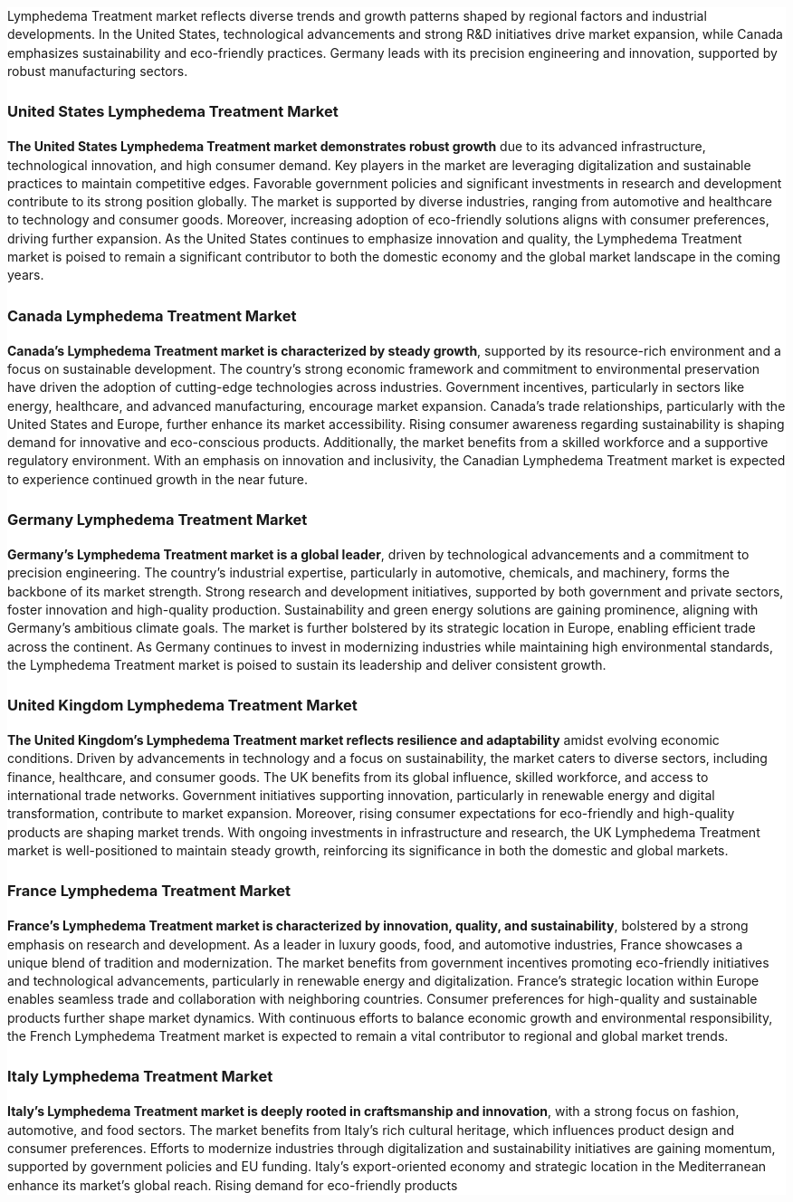 Lymphedema Treatment market reflects diverse trends and growth patterns shaped by regional factors and industrial developments. In the United States, technological advancements and strong R&amp;D initiatives drive market expansion, while Canada emphasizes sustainability and eco-friendly practices. Germany leads with its precision engineering and innovation, supported by robust manufacturing sectors.</span></em></p></blockquote><h3><strong>United States Lymphedema Treatment Market</strong></h3><p><strong>The United States Lymphedema Treatment market demonstrates robust growth</strong> due to its advanced infrastructure, technological innovation, and high consumer demand. Key players in the market are leveraging digitalization and sustainable practices to maintain competitive edges. Favorable government policies and significant investments in research and development contribute to its strong position globally. The market is supported by diverse industries, ranging from automotive and healthcare to technology and consumer goods. Moreover, increasing adoption of eco-friendly solutions aligns with consumer preferences, driving further expansion. As the United States continues to emphasize innovation and quality, the Lymphedema Treatment market is poised to remain a significant contributor to both the domestic economy and the global market landscape in the coming years.</p><h3><strong>Canada Lymphedema Treatment Market</strong></h3><p><strong>Canada&rsquo;s Lymphedema Treatment market is characterized by steady growth</strong>, supported by its resource-rich environment and a focus on sustainable development. The country&rsquo;s strong economic framework and commitment to environmental preservation have driven the adoption of cutting-edge technologies across industries. Government incentives, particularly in sectors like energy, healthcare, and advanced manufacturing, encourage market expansion. Canada&rsquo;s trade relationships, particularly with the United States and Europe, further enhance its market accessibility. Rising consumer awareness regarding sustainability is shaping demand for innovative and eco-conscious products. Additionally, the market benefits from a skilled workforce and a supportive regulatory environment. With an emphasis on innovation and inclusivity, the Canadian Lymphedema Treatment market is expected to experience continued growth in the near future.</p><h3><strong>Germany Lymphedema Treatment Market</strong></h3><p><strong>Germany&rsquo;s Lymphedema Treatment market is a global leader</strong>, driven by technological advancements and a commitment to precision engineering. The country&rsquo;s industrial expertise, particularly in automotive, chemicals, and machinery, forms the backbone of its market strength. Strong research and development initiatives, supported by both government and private sectors, foster innovation and high-quality production. Sustainability and green energy solutions are gaining prominence, aligning with Germany&rsquo;s ambitious climate goals. The market is further bolstered by its strategic location in Europe, enabling efficient trade across the continent. As Germany continues to invest in modernizing industries while maintaining high environmental standards, the Lymphedema Treatment market is poised to sustain its leadership and deliver consistent growth.</p><h3><strong>United Kingdom Lymphedema Treatment Market</strong></h3><p><strong>The United Kingdom&rsquo;s Lymphedema Treatment market reflects resilience and adaptability</strong> amidst evolving economic conditions. Driven by advancements in technology and a focus on sustainability, the market caters to diverse sectors, including finance, healthcare, and consumer goods. The UK benefits from its global influence, skilled workforce, and access to international trade networks. Government initiatives supporting innovation, particularly in renewable energy and digital transformation, contribute to market expansion. Moreover, rising consumer expectations for eco-friendly and high-quality products are shaping market trends. With ongoing investments in infrastructure and research, the UK Lymphedema Treatment market is well-positioned to maintain steady growth, reinforcing its significance in both the domestic and global markets.</p><h3><strong>France Lymphedema Treatment Market</strong></h3><p><strong>France&rsquo;s Lymphedema Treatment market is characterized by innovation, quality, and sustainability</strong>, bolstered by a strong emphasis on research and development. As a leader in luxury goods, food, and automotive industries, France showcases a unique blend of tradition and modernization. The market benefits from government incentives promoting eco-friendly initiatives and technological advancements, particularly in renewable energy and digitalization. France&rsquo;s strategic location within Europe enables seamless trade and collaboration with neighboring countries. Consumer preferences for high-quality and sustainable products further shape market dynamics. With continuous efforts to balance economic growth and environmental responsibility, the French Lymphedema Treatment market is expected to remain a vital contributor to regional and global market trends.</p><h3><strong>Italy Lymphedema Treatment Market</strong></h3><p><strong>Italy&rsquo;s Lymphedema Treatment market is deeply rooted in craftsmanship and innovation</strong>, with a strong focus on fashion, automotive, and food sectors. The market benefits from Italy&rsquo;s rich cultural heritage, which influences product design and consumer preferences. Efforts to modernize industries through digitalization and sustainability initiatives are gaining momentum, supported by government policies and EU funding. Italy&rsquo;s export-oriented economy and strategic location in the Mediterranean enhance its market&rsquo;s global reach. Rising demand for eco-friendly products